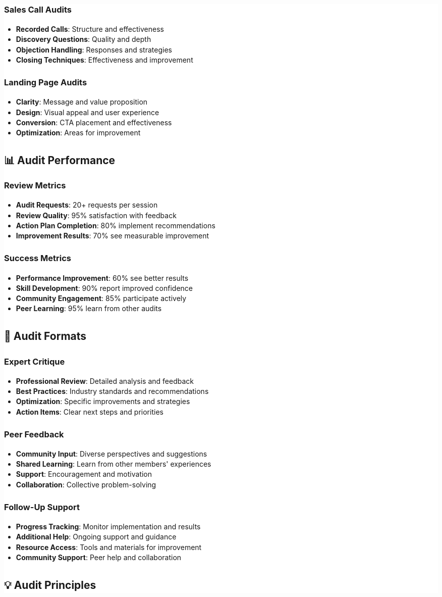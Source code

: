 ### Sales Call Audits
- **Recorded Calls**: Structure and effectiveness
- **Discovery Questions**: Quality and depth
- **Objection Handling**: Responses and strategies
- **Closing Techniques**: Effectiveness and improvement

### Landing Page Audits
- **Clarity**: Message and value proposition
- **Design**: Visual appeal and user experience
- **Conversion**: CTA placement and effectiveness
- **Optimization**: Areas for improvement

## 📊 Audit Performance

### Review Metrics
- **Audit Requests**: 20+ requests per session
- **Review Quality**: 95% satisfaction with feedback
- **Action Plan Completion**: 80% implement recommendations
- **Improvement Results**: 70% see measurable improvement

### Success Metrics
- **Performance Improvement**: 60% see better results
- **Skill Development**: 90% report improved confidence
- **Community Engagement**: 85% participate actively
- **Peer Learning**: 95% learn from other audits

## 🎯 Audit Formats

### Expert Critique
- **Professional Review**: Detailed analysis and feedback
- **Best Practices**: Industry standards and recommendations
- **Optimization**: Specific improvements and strategies
- **Action Items**: Clear next steps and priorities

### Peer Feedback
- **Community Input**: Diverse perspectives and suggestions
- **Shared Learning**: Learn from other members' experiences
- **Support**: Encouragement and motivation
- **Collaboration**: Collective problem-solving

### Follow-Up Support
- **Progress Tracking**: Monitor implementation and results
- **Additional Help**: Ongoing support and guidance
- **Resource Access**: Tools and materials for improvement
- **Community Support**: Peer help and collaboration

## 💡 Audit Principles

